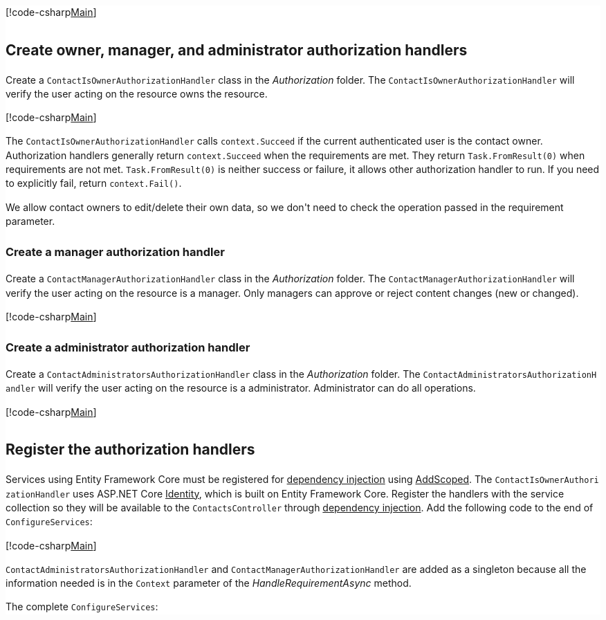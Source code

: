 [!code-csharp[Main](secure-data/samples/final/Data/SeedData.cs?name=snippet1&highlight=17,18)]

## Create owner, manager, and administrator authorization handlers

Create a `ContactIsOwnerAuthorizationHandler` class in the  *Authorization* folder. The `ContactIsOwnerAuthorizationHandler` will verify the user acting on the resource owns the resource.

[!code-csharp[Main](secure-data/samples/final/Authorization/ContactIsOwnerAuthorizationHandler.cs)]

The `ContactIsOwnerAuthorizationHandler` calls `context.Succeed` if the current authenticated user is the contact owner. Authorization handlers generally return `context.Succeed` when the requirements are met. They return `Task.FromResult(0)` when requirements are not met. `Task.FromResult(0)` is neither success or failure, it allows other authorization handler to run. If you need to explicitly fail, return `context.Fail()`.

We allow contact owners to edit/delete their own data, so we don't need to check the operation passed in the requirement parameter.

### Create a manager authorization handler

Create a `ContactManagerAuthorizationHandler` class in the  *Authorization* folder. The `ContactManagerAuthorizationHandler` will verify the user acting on the resource is a manager. Only managers can approve or reject content changes (new or changed).

[!code-csharp[Main](secure-data/samples/final/Authorization/ContactManagerAuthorizationHandler.cs)]

### Create a administrator authorization handler

Create a `ContactAdministratorsAuthorizationHandler` class in the  *Authorization* folder. The `ContactAdministratorsAuthorizationHandler` will verify the user acting on the resource is a administrator. Administrator can do all operations.

[!code-csharp[Main](secure-data/samples/final/Authorization/ContactAdministratorsAuthorizationHandler.cs)]

## Register the authorization handlers

Services using Entity Framework Core must be registered for [dependency injection](xref:fundamentals/dependency-injection) using [AddScoped](http://docs.asp.net/projects/api/en/latest/autoapi/Microsoft/Extensions/DependencyInjection/ServiceCollectionServiceExtensions/index.html.md#Microsoft.Extensions.DependencyInjection.ServiceCollectionServiceExtensions.AddScoped.md). The `ContactIsOwnerAuthorizationHandler` uses ASP.NET Core [Identity](xref:security/authentication/identity), which is built on Entity Framework Core. Register the handlers with the service collection so they will be available to the `ContactsController` through [dependency injection](xref:fundamentals/dependency-injection). Add the following code to the end of `ConfigureServices`:

[!code-csharp[Main](secure-data/samples/final/Startup.cs?name=AuthorizationHandlers)]

`ContactAdministratorsAuthorizationHandler` and `ContactManagerAuthorizationHandler` are added as a singleton because all the information needed is in the `Context` parameter of the *HandleRequirementAsync* method.

The complete `ConfigureServices`:
